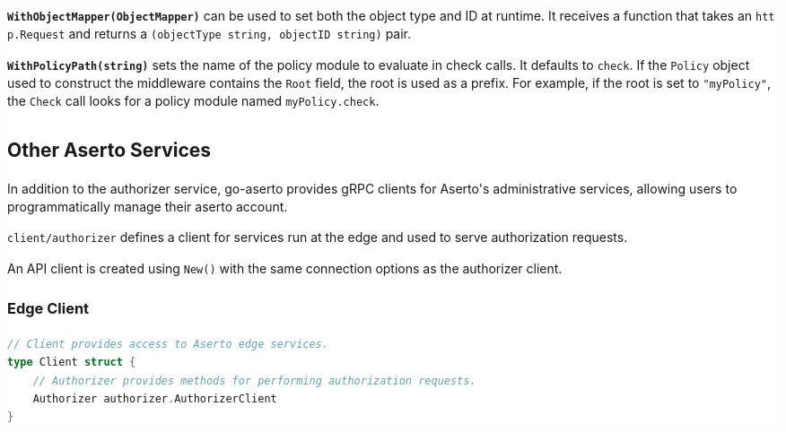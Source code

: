 **`WithObjectMapper(ObjectMapper)`** can be used to set both the object type and ID at runtime. It receives a function that
takes an `http.Request` and returns a `(objectType string, objectID string)` pair.

**`WithPolicyPath(string)`** sets the name of the policy module to evaluate in check calls. It defaults to `check`.
If the `Policy` object used to construct the middleware contains the `Root` field, the root is used as a prefix.
For example, if the root is set to `"myPolicy"`, the `Check` call looks for a policy module named `myPolicy.check`.


## Other Aserto Services

In addition to the authorizer service, go-aserto provides gRPC clients for Aserto's administrative services,
allowing users to programmatically manage their aserto account.

`client/authorizer` defines a client for services run at the edge and used to serve authorization requests.


An API client is created using `New()` with the same connection options as the authorizer client.

### Edge Client

```go
// Client provides access to Aserto edge services.
type Client struct {
	// Authorizer provides methods for performing authorization requests.
	Authorizer authorizer.AuthorizerClient
}
```
